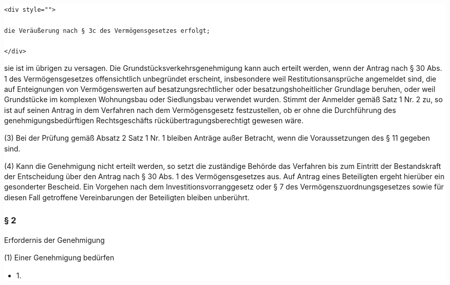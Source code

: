     <div style="">
    
    die Veräußerung nach § 3c des Vermögensgesetzes erfolgt;
    
    </div>

sie ist im übrigen zu versagen. Die Grundstücksverkehrsgenehmigung kann
auch erteilt werden, wenn der Antrag nach § 30 Abs. 1 des
Vermögensgesetzes offensichtlich unbegründet erscheint, insbesondere
weil Restitutionsansprüche angemeldet sind, die auf Enteignungen von
Vermögenswerten auf besatzungsrechtlicher oder besatzungshoheitlicher
Grundlage beruhen, oder weil Grundstücke im komplexen Wohnungsbau oder
Siedlungsbau verwendet wurden. Stimmt der Anmelder gemäß Satz 1 Nr. 2
zu, so ist auf seinen Antrag in dem Verfahren nach dem Vermögensgesetz
festzustellen, ob er ohne die Durchführung des genehmigungsbedürftigen
Rechtsgeschäfts rückübertragungsberechtigt gewesen wäre.

</div>

<div class="jurAbsatz">

(3) Bei der Prüfung gemäß Absatz 2 Satz 1 Nr. 1 bleiben Anträge außer
Betracht, wenn die Voraussetzungen des § 11 gegeben sind.

</div>

<div class="jurAbsatz">

(4) Kann die Genehmigung nicht erteilt werden, so setzt die zuständige
Behörde das Verfahren bis zum Eintritt der Bestandskraft der
Entscheidung über den Antrag nach § 30 Abs. 1 des Vermögensgesetzes aus.
Auf Antrag eines Beteiligten ergeht hierüber ein gesonderter Bescheid.
Ein Vorgehen nach dem Investitionsvorranggesetz oder § 7 des
Vermögenszuordnungsgesetzes sowie für diesen Fall getroffene
Vereinbarungen der Beteiligten bleiben unberührt.

</div>

</div>

</div>

</div>

<span id="DDNR000730978BJNE003305305.html"></span>

### § 2  
Erfordernis der Genehmigung

<div>

<div class="jnhtml">

<div>

<div class="jurAbsatz">

(1) Einer Genehmigung bedürfen

  - 1\.
    